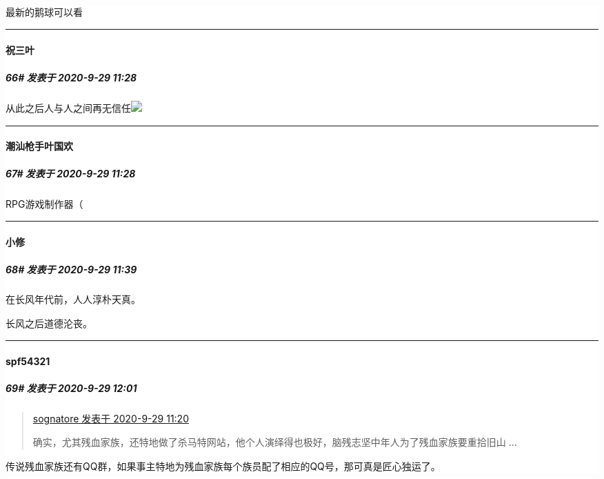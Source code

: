 最新的鹅球可以看







*****

####  祝三叶  
##### 66#       发表于 2020-9-29 11:28




从此之后人与人之间再无信任<img src="https://static.saraba1st.com/image/smiley/face2017/067.png" referrerpolicy="no-referrer">







*****

####  潮汕枪手叶国欢  
##### 67#       发表于 2020-9-29 11:28




RPG游戏制作器（







*****

####  小修  
##### 68#       发表于 2020-9-29 11:39




在长风年代前，人人淳朴天真。

长风之后道德沦丧。







*****

####  spf54321  
##### 69#       发表于 2020-9-29 12:01



<blockquote><a href="httphttps://bbs.saraba1st.com/2b/forum.php?mod=redirect&amp;goto=findpost&amp;pid=48893643&amp;ptid=1962426" target="_blank">sognatore 发表于 2020-9-29 11:20</a>

确实，尤其残血家族，还特地做了杀马特网站，他个人演绎得也极好，脑残志坚中年人为了残血家族要重拾旧山 ...</blockquote>
传说残血家族还有QQ群，如果事主特地为残血家族每个族员配了相应的QQ号，那可真是匠心独运了。
